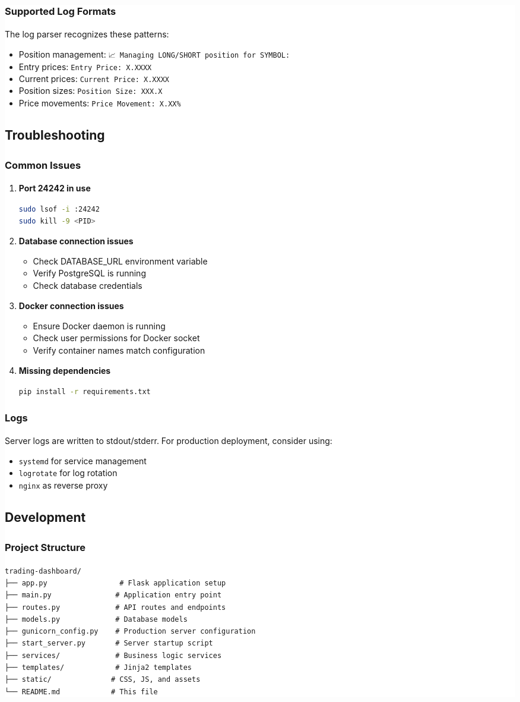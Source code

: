 ### Supported Log Formats
The log parser recognizes these patterns:
- Position management: `📈 Managing LONG/SHORT position for SYMBOL:`
- Entry prices: `Entry Price: X.XXXX`
- Current prices: `Current Price: X.XXXX`
- Position sizes: `Position Size: XXX.X`
- Price movements: `Price Movement: X.XX%`

## Troubleshooting

### Common Issues

1. **Port 24242 in use**
   ```bash
   sudo lsof -i :24242
   sudo kill -9 <PID>
   ```

2. **Database connection issues**
   - Check DATABASE_URL environment variable
   - Verify PostgreSQL is running
   - Check database credentials

3. **Docker connection issues**
   - Ensure Docker daemon is running
   - Check user permissions for Docker socket
   - Verify container names match configuration

4. **Missing dependencies**
   ```bash
   pip install -r requirements.txt
   ```

### Logs
Server logs are written to stdout/stderr. For production deployment, consider using:
- `systemd` for service management
- `logrotate` for log rotation
- `nginx` as reverse proxy

## Development

### Project Structure
```
trading-dashboard/
├── app.py                 # Flask application setup
├── main.py               # Application entry point
├── routes.py             # API routes and endpoints
├── models.py             # Database models
├── gunicorn_config.py    # Production server configuration
├── start_server.py       # Server startup script
├── services/             # Business logic services
├── templates/            # Jinja2 templates
├── static/              # CSS, JS, and assets
└── README.md            # This file
```
